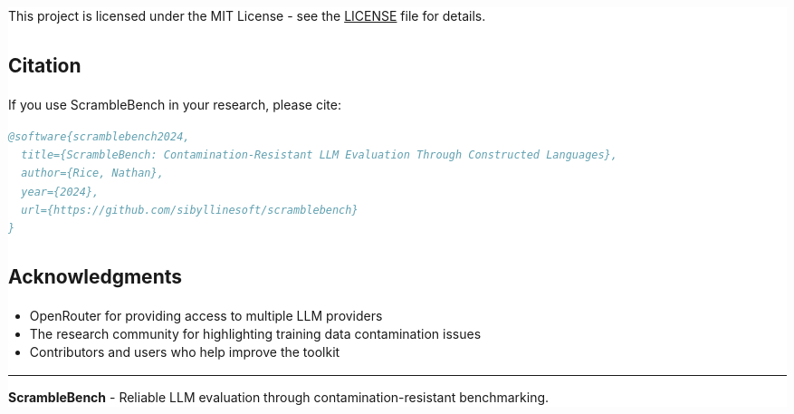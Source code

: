 This project is licensed under the MIT License - see the [LICENSE](LICENSE) file for details.

## Citation

If you use ScrambleBench in your research, please cite:

```bibtex
@software{scramblebench2024,
  title={ScrambleBench: Contamination-Resistant LLM Evaluation Through Constructed Languages},
  author={Rice, Nathan},
  year={2024},
  url={https://github.com/sibyllinesoft/scramblebench}
}
```

## Acknowledgments

- OpenRouter for providing access to multiple LLM providers
- The research community for highlighting training data contamination issues
- Contributors and users who help improve the toolkit

---

**ScrambleBench** - Reliable LLM evaluation through contamination-resistant benchmarking.